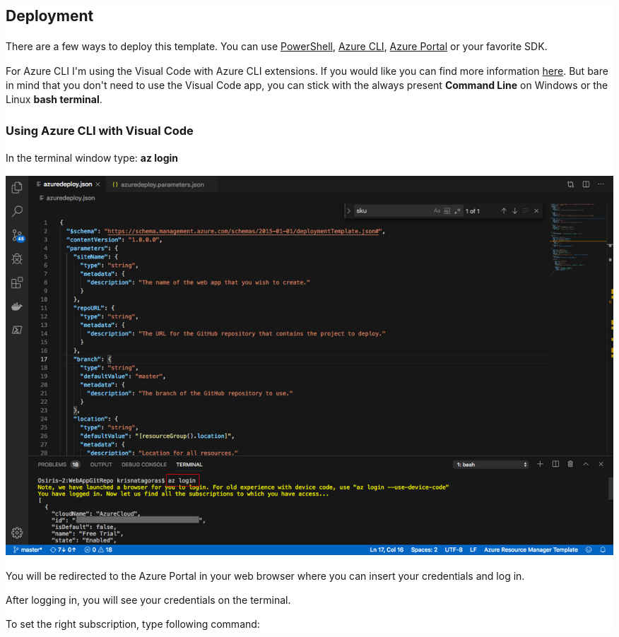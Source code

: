 ## Deployment

There are a few ways to deploy this template.
You can use [PowerShell](https://docs.microsoft.com/azure/azure-resource-manager/resource-group-template-deploy), [Azure CLI](https://docs.microsoft.com/azure/azure-resource-manager/resource-group-template-deploy-cli), [Azure Portal](https://docs.microsoft.com/azure/azure-resource-manager/resource-group-template-deploy-portal) or your favorite SDK.

For Azure CLI I'm using the Visual Code with Azure CLI extensions. If you would like you can find more information [here](https://code.visualstudio.com/docs/azure/extensions). But bare in mind that you don't need to use the Visual Code app, you can stick with the always present **Command Line** on Windows or the Linux **bash terminal**.

### Using Azure CLI with Visual Code

In the terminal window type: **az login**

![Screen](./images/azlogin.png)

You will be redirected to the Azure Portal in your web browser where you can insert your credentials and log in.

After logging in, you will see your credentials on the terminal.

To set the right subscription, type following command:
